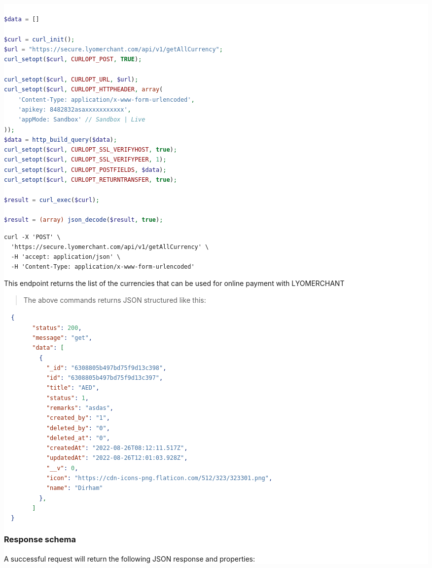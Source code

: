 ```php

$data = []

$curl = curl_init();
$url = "https://secure.lyomerchant.com/api/v1/getAllCurrency";
curl_setopt($curl, CURLOPT_POST, TRUE);

curl_setopt($curl, CURLOPT_URL, $url);
curl_setopt($curl, CURLOPT_HTTPHEADER, array(
    'Content-Type: application/x-www-form-urlencoded',
    'apikey: 8482832asaxxxxxxxxxxx',
    'appMode: Sandbox' // Sandbox | Live
));
$data = http_build_query($data);
curl_setopt($curl, CURLOPT_SSL_VERIFYHOST, true);
curl_setopt($curl, CURLOPT_SSL_VERIFYPEER, 1);
curl_setopt($curl, CURLOPT_POSTFIELDS, $data);
curl_setopt($curl, CURLOPT_RETURNTRANSFER, true);

$result = curl_exec($curl);

$result = (array) json_decode($result, true);
```

```shell
curl -X 'POST' \
  'https://secure.lyomerchant.com/api/v1/getAllCurrency' \
  -H 'accept: application/json' \
  -H 'Content-Type: application/x-www-form-urlencoded'
```

This endpoint returns the list of the currencies that can be used for online payment with LYOMERCHANT  

> The above commands returns JSON structured like this:

```json
  {
        "status": 200,
        "message": "get",
        "data": [
          {
            "_id": "6308805b497bd75f9d13c398",
            "id": "6308805b497bd75f9d13c397",
            "title": "AED",
            "status": 1,
            "remarks": "asdas",
            "created_by": "1",
            "deleted_by": "0",
            "deleted_at": "0",
            "createdAt": "2022-08-26T08:12:11.517Z",
            "updatedAt": "2022-08-26T12:01:03.928Z",
            "__v": 0,
            "icon": "https://cdn-icons-png.flaticon.com/512/323/323301.png",
            "name": "Dirham"
          },
        ]
  }
```
### Response schema
A successful request will return the following JSON response and properties:
